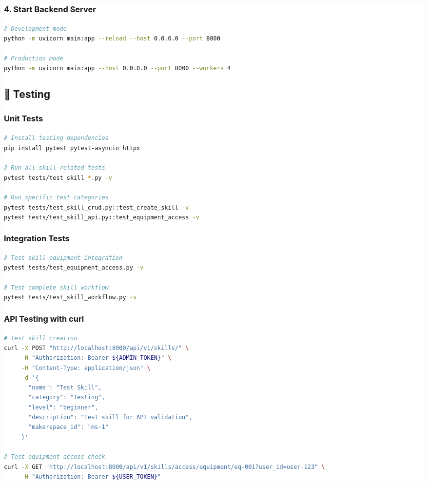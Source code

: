 ### 4. Start Backend Server

```bash
# Development mode
python -m uvicorn main:app --reload --host 0.0.0.0 --port 8000

# Production mode
python -m uvicorn main:app --host 0.0.0.0 --port 8000 --workers 4
```

## 🧪 Testing

### Unit Tests

```bash
# Install testing dependencies
pip install pytest pytest-asyncio httpx

# Run all skill-related tests
pytest tests/test_skill_*.py -v

# Run specific test categories
pytest tests/test_skill_crud.py::test_create_skill -v
pytest tests/test_skill_api.py::test_equipment_access -v
```

### Integration Tests

```bash
# Test skill-equipment integration
pytest tests/test_equipment_access.py -v

# Test complete skill workflow
pytest tests/test_skill_workflow.py -v
```

### API Testing with curl

```bash
# Test skill creation
curl -X POST "http://localhost:8000/api/v1/skills/" \
     -H "Authorization: Bearer ${ADMIN_TOKEN}" \
     -H "Content-Type: application/json" \
     -d '{
       "name": "Test Skill",
       "category": "Testing",
       "level": "beginner",
       "description": "Test skill for API validation",
       "makerspace_id": "ms-1"
     }'

# Test equipment access check
curl -X GET "http://localhost:8000/api/v1/skills/access/equipment/eq-001?user_id=user-123" \
     -H "Authorization: Bearer ${USER_TOKEN}"
```
